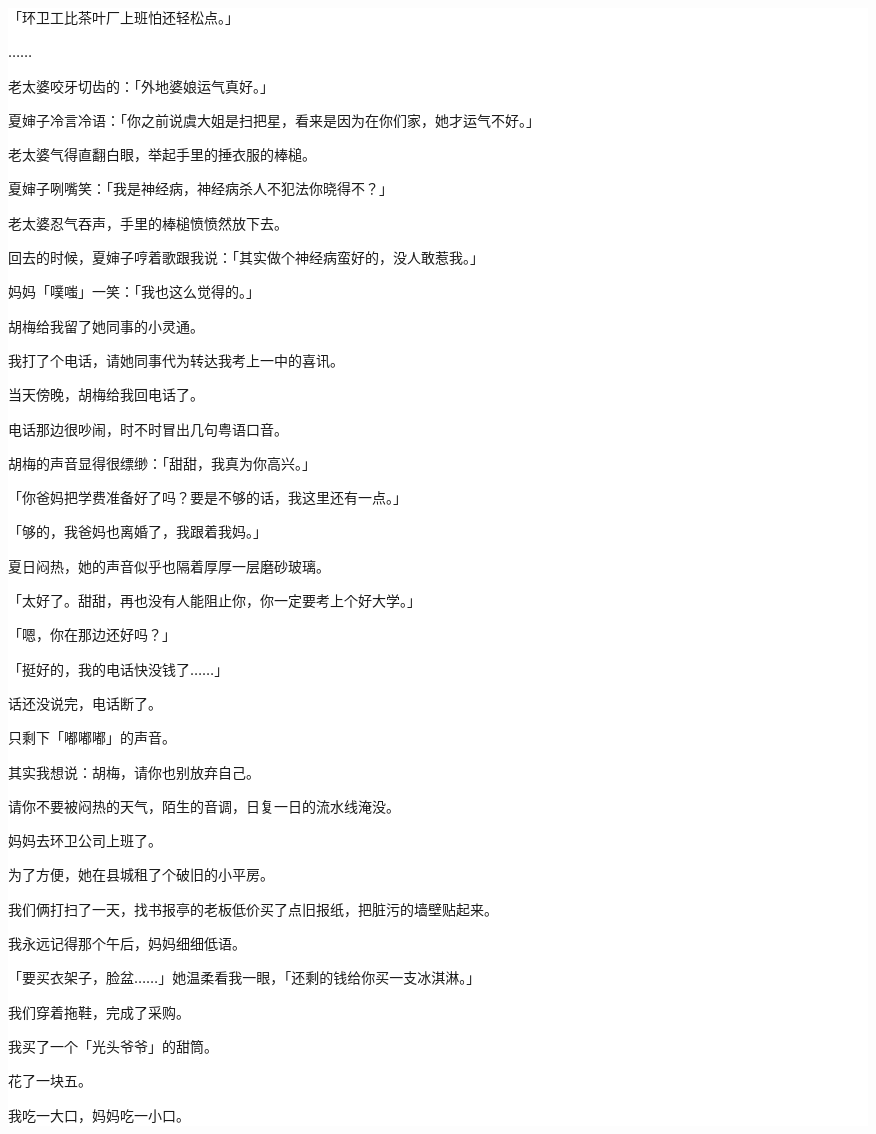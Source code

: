 「环卫⼯比茶叶厂上班怕还轻松点。」

……

老太婆咬牙切齿的：「外地婆娘运气真好。」

夏婶子冷言冷语：「你之前说虞⼤姐是扫把星，看来是因为在你们家，她才运气不好。」

老太婆气得直翻白眼，举起手里的捶衣服的棒槌。

夏婶子咧嘴笑：「我是神经病，神经病杀⼈不犯法你晓得不？」

老太婆忍气吞声，手里的棒槌愤愤然放下去。

回去的时候，夏婶子哼着歌跟我说：「其实做个神经病蛮好的，没⼈敢惹我。」

妈妈「噗嗤」⼀笑：「我也这么觉得的。」

胡梅给我留了她同事的小灵通。

我打了个电话，请她同事代为转达我考上⼀中的喜讯。

当天傍晚，胡梅给我回电话了。

电话那边很吵闹，时不时冒出几句粤语口音。

胡梅的声音显得很缥缈：「甜甜，我真为你高兴。」

「你爸妈把学费准备好了吗？要是不够的话，我这里还有⼀点。」

「够的，我爸妈也离婚了，我跟着我妈。」

夏日闷热，她的声音似乎也隔着厚厚⼀层磨砂玻璃。

「太好了。甜甜，再也没有⼈能阻止你，你⼀定要考上个好⼤学。」

「嗯，你在那边还好吗？」

「挺好的，我的电话快没钱了……」

话还没说完，电话断了。

只剩下「嘟嘟嘟」的声音。

其实我想说：胡梅，请你也别放弃自己。

请你不要被闷热的天气，陌⽣的音调，日复⼀日的流水线淹没。

妈妈去环卫公司上班了。

为了⽅便，她在县城租了个破旧的小平房。

我们俩打扫了⼀天，找书报亭的老板低价买了点旧报纸，把脏污的墙壁贴起来。

我永远记得那个午后，妈妈细细低语。

「要买衣架子，脸盆……」她温柔看我⼀眼，「还剩的钱给你买⼀支冰淇淋。」

我们穿着拖鞋，完成了采购。

我买了⼀个「光头爷爷」的甜筒。

花了⼀块五。

我吃⼀⼤口，妈妈吃⼀小口。
